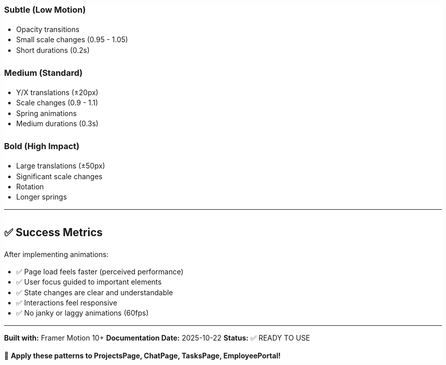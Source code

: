 ### Subtle (Low Motion)
- Opacity transitions
- Small scale changes (0.95 - 1.05)
- Short durations (0.2s)

### Medium (Standard)
- Y/X translations (±20px)
- Scale changes (0.9 - 1.1)
- Spring animations
- Medium durations (0.3s)

### Bold (High Impact)
- Large translations (±50px)
- Significant scale changes
- Rotation
- Longer springs

---

## ✅ Success Metrics

After implementing animations:
- ✅ Page load feels faster (perceived performance)
- ✅ User focus guided to important elements
- ✅ State changes are clear and understandable
- ✅ Interactions feel responsive
- ✅ No janky or laggy animations (60fps)

---

**Built with:** Framer Motion 10+
**Documentation Date:** 2025-10-22
**Status:** ✅ READY TO USE

🎯 **Apply these patterns to ProjectsPage, ChatPage, TasksPage, EmployeePortal!**
